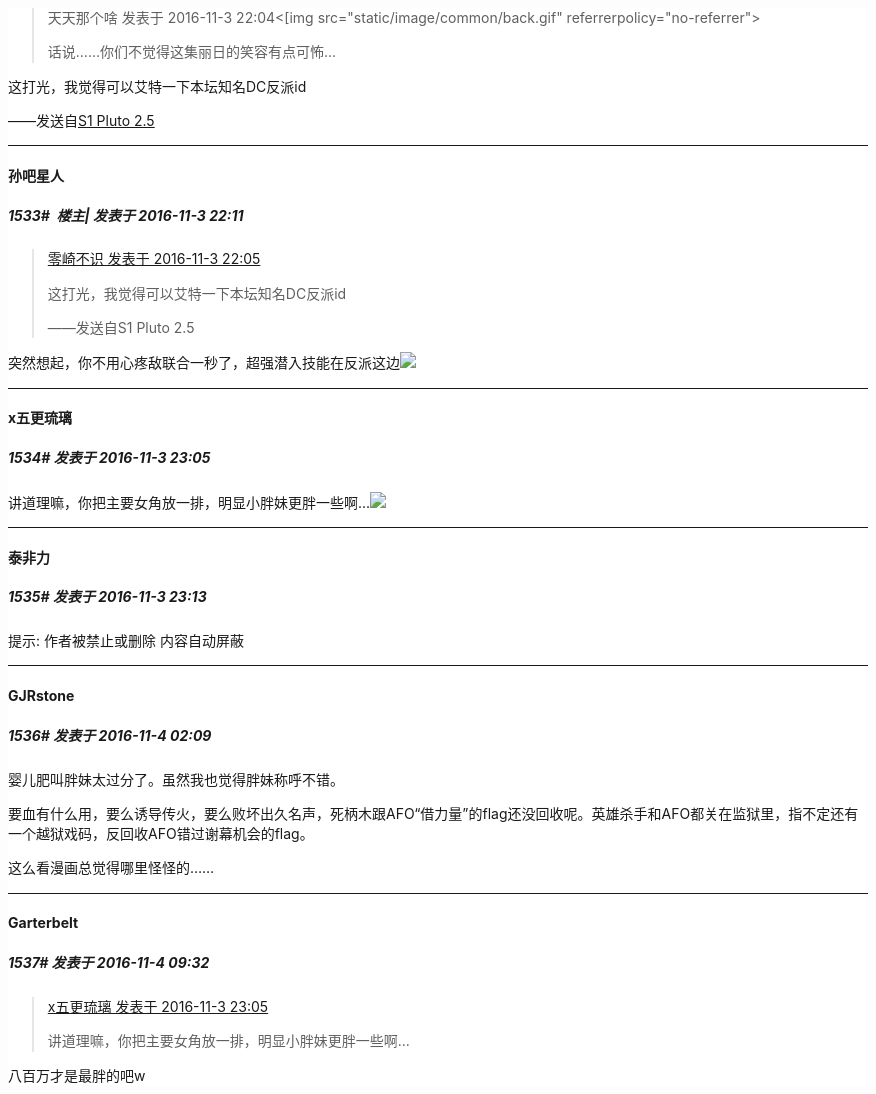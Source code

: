 <blockquote>天天那个啥 发表于 2016-11-3 22:04<[img src="static/image/common/back.gif" referrerpolicy="no-referrer">

话说……你们不觉得这集丽日的笑容有点可怖...</blockquote>
这打光，我觉得可以艾特一下本坛知名DC反派id

——发送自[S1 Pluto 2.5](https://itunes.apple.com/cn/app/s1-pluto/id889820003?mt=8)

*****

####  孙吧星人  
##### 1533#         楼主| 发表于 2016-11-3 22:11

<blockquote><a href="httphttps://bbs.saraba1st.com/2b/forum.php?mod=redirect&amp;goto=findpost&amp;pid=34062990&amp;ptid=1089780" target="_blank">零崎不识 发表于 2016-11-3 22:05</a>

这打光，我觉得可以艾特一下本坛知名DC反派id

——发送自S1 Pluto 2.5</blockquote>
突然想起，你不用心疼敌联合一秒了，超强潜入技能在反派这边<img src="https://static.saraba1st.com/image/smiley/normal/091.gif" referrerpolicy="no-referrer">

*****

####  x五更琉璃  
##### 1534#       发表于 2016-11-3 23:05

讲道理嘛，你把主要女角放一排，明显小胖妹更胖一些啊...<img src="https://static.saraba1st.com/image/smiley/face/91.gif" referrerpolicy="no-referrer">

*****

####  泰非力  
##### 1535#       发表于 2016-11-3 23:13

提示: 作者被禁止或删除 内容自动屏蔽

*****

####  GJRstone  
##### 1536#       发表于 2016-11-4 02:09

婴儿肥叫胖妹太过分了。虽然我也觉得胖妹称呼不错。

要血有什么用，要么诱导传火，要么败坏出久名声，死柄木跟AFO“借力量”的flag还没回收呢。英雄杀手和AFO都关在监狱里，指不定还有一个越狱戏码，反回收AFO错过谢幕机会的flag。

这么看漫画总觉得哪里怪怪的……

*****

####  Garterbelt  
##### 1537#       发表于 2016-11-4 09:32

<blockquote><a href="httphttps://bbs.saraba1st.com/2b/forum.php?mod=redirect&amp;goto=findpost&amp;pid=34063567&amp;ptid=1089780" target="_blank">x五更琉璃 发表于 2016-11-3 23:05</a>

讲道理嘛，你把主要女角放一排，明显小胖妹更胖一些啊...</blockquote>
 八百万才是最胖的吧w
